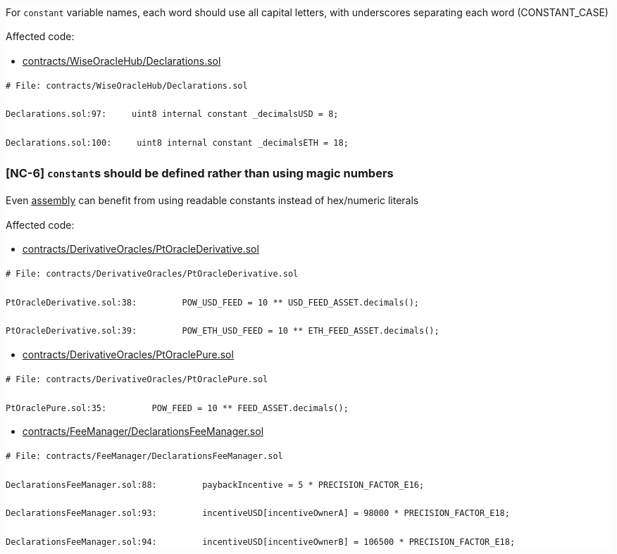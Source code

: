 For `constant` variable names, each word should use all capital letters, with underscores separating each word (CONSTANT_CASE)

Affected code:

- [contracts/WiseOracleHub/Declarations.sol](https://github.com/code-423n4/2024-02-wise-lendingcontracts/WiseOracleHub/Declarations.sol)

```solidity
# File: contracts/WiseOracleHub/Declarations.sol

Declarations.sol:97:     uint8 internal constant _decimalsUSD = 8;

Declarations.sol:100:     uint8 internal constant _decimalsETH = 18;
```

### <a name="NC-6"></a>[NC-6] `constant`s should be defined rather than using magic numbers

Even [assembly](https://github.com/code-423n4/2022-05-opensea-seaport/blob/9d7ce4d08bf3c3010304a0476a785c70c0e90ae7/contracts/lib/TokenTransferrer.sol#L35-L39) can benefit from using readable constants instead of hex/numeric literals

Affected code:

- [contracts/DerivativeOracles/PtOracleDerivative.sol](https://github.com/code-423n4/2024-02-wise-lendingcontracts/DerivativeOracles/PtOracleDerivative.sol)

```solidity
# File: contracts/DerivativeOracles/PtOracleDerivative.sol

PtOracleDerivative.sol:38:         POW_USD_FEED = 10 ** USD_FEED_ASSET.decimals();

PtOracleDerivative.sol:39:         POW_ETH_USD_FEED = 10 ** ETH_FEED_ASSET.decimals();
```

- [contracts/DerivativeOracles/PtOraclePure.sol](https://github.com/code-423n4/2024-02-wise-lendingcontracts/DerivativeOracles/PtOraclePure.sol)

```solidity
# File: contracts/DerivativeOracles/PtOraclePure.sol

PtOraclePure.sol:35:         POW_FEED = 10 ** FEED_ASSET.decimals();
```

- [contracts/FeeManager/DeclarationsFeeManager.sol](https://github.com/code-423n4/2024-02-wise-lendingcontracts/FeeManager/DeclarationsFeeManager.sol)

```solidity
# File: contracts/FeeManager/DeclarationsFeeManager.sol

DeclarationsFeeManager.sol:88:         paybackIncentive = 5 * PRECISION_FACTOR_E16;

DeclarationsFeeManager.sol:93:         incentiveUSD[incentiveOwnerA] = 98000 * PRECISION_FACTOR_E18;

DeclarationsFeeManager.sol:94:         incentiveUSD[incentiveOwnerB] = 106500 * PRECISION_FACTOR_E18;
```
